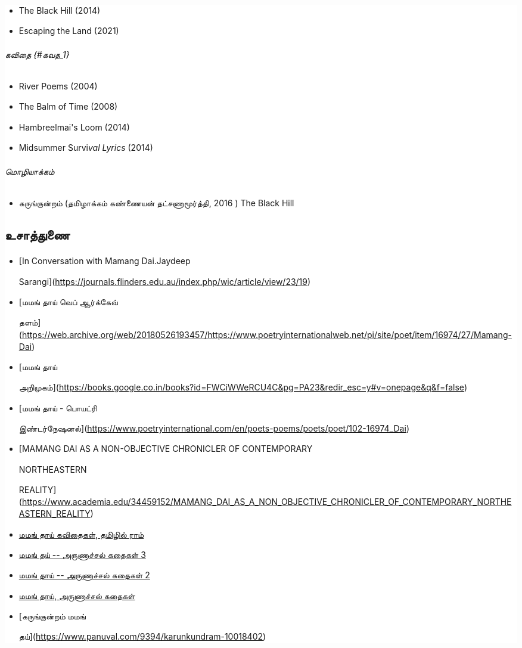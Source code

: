 -   The Black Hill (2014)

-   Escaping the Land (2021)



###### கவிதை {#கவத_1}



-   River Poems (2004)

-   The Balm of Time (2008)

-   Hambreelmai\'s Loom (2014)

-   Midsummer Survi*val Lyrics* (2014)



###### மொழியாக்கம்



-   கருங்குன்றம் (தமிழாக்கம் கண்ணையன் தட்சணாமூர்த்தி, 2016 ) The Black Hill



## உசாத்துணை



-   [In Conversation with Mamang Dai.Jaydeep

    Sarangi](https://journals.flinders.edu.au/index.php/wic/article/view/23/19)

-   [மமங் தாய் வெப் ஆர்க்கேவ்

    தளம்](https://web.archive.org/web/20180526193457/https://www.poetryinternationalweb.net/pi/site/poet/item/16974/27/Mamang-Dai)

-   [மமங் தாய்

    அறிமுகம்](https://books.google.co.in/books?id=FWCiWWeRCU4C&pg=PA23&redir_esc=y#v=onepage&q&f=false)

-   [மமங் தாய் - பொயட்ரி

    இண்டர்நேஷனல்](https://www.poetryinternational.com/en/poets-poems/poets/poet/102-16974_Dai)

-   [MAMANG DAI AS A NON-OBJECTIVE CHRONICLER OF CONTEMPORARY

    NORTHEASTERN

    REALITY](https://www.academia.edu/34459152/MAMANG_DAI_AS_A_NON_OBJECTIVE_CHRONICLER_OF_CONTEMPORARY_NORTHEASTERN_REALITY)

-   [மமங் தாய் கவிதைகள், தமிழில் ராம்](https://www.jeyamohan.in/?p=176639)

-   [மமங் தய் -- அருணாச்சல் கதைகள் 3](https://www.jeyamohan.in/176795/)

-   [மமங் தாய் -- அருணாச்சல் கதைகள் 2](https://www.jeyamohan.in/176759/)

-   [மமங் தாய், அருணாச்சல் கதைகள்](https://www.jeyamohan.in/176758/)

-   [கருங்குன்றம் மமங்

    தய்](https://www.panuval.com/9394/karunkundram-10018402)
